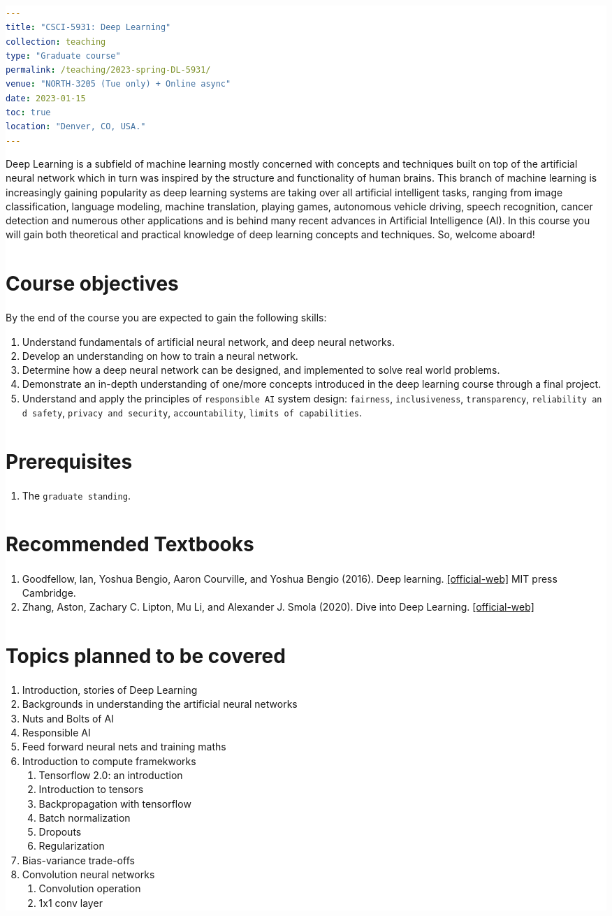 ```yaml
---
title: "CSCI-5931: Deep Learning"
collection: teaching
type: "Graduate course"
permalink: /teaching/2023-spring-DL-5931/
venue: "NORTH-3205 (Tue only) + Online async"
date: 2023-01-15
toc: true
location: "Denver, CO, USA."
---
```


Deep Learning is a subfield of machine learning mostly concerned with concepts and techniques built on top of the artificial neural network which in turn was inspired by the structure and functionality of human brains. This branch of machine learning is increasingly gaining popularity as deep learning systems are taking over all artificial intelligent tasks, ranging from image classification, language modeling, machine translation, playing games, autonomous vehicle driving, speech recognition, cancer detection and numerous other applications and is behind many recent advances in Artificial Intelligence (AI). In this course you will gain both theoretical and practical knowledge of deep learning concepts and techniques. So, welcome aboard!


Course objectives
======

By the end of the course you are expected to gain the following skills:

1. Understand fundamentals of artificial neural network, and deep neural networks.
2. Develop an understanding on how to train a neural network.
3. Determine how a deep neural network can be designed, and implemented to solve real world problems.
4. Demonstrate an in-depth understanding of one/more concepts introduced in the deep learning course through a final project.
5. Understand and apply the principles of `responsible AI` system design: `fairness`, `inclusiveness`, `transparency`, `reliability and safety`, `privacy and security`, `accountability`, `limits of capabilities`. 

Prerequisites
======
1. The `graduate standing`.

Recommended Textbooks
======
1. Goodfellow, Ian, Yoshua Bengio, Aaron Courville, and Yoshua Bengio (2016). Deep learning. [[official-web]](https://www.deeplearningbook.org) MIT press Cambridge.
2. Zhang, Aston, Zachary C. Lipton, Mu Li, and Alexander J. Smola (2020). Dive into Deep Learning. [[official-web]](https://d2l.ai)

Topics planned to be covered
======
1. Introduction, stories of Deep Learning
2. Backgrounds in understanding the artificial neural networks
3. Nuts and Bolts of AI
4. Responsible AI
5. Feed forward neural nets and training maths
6. Introduction to compute framekworks
   1. Tensorflow 2.0: an introduction
   2. Introduction to tensors
   3. Backpropagation with tensorflow
   4. Batch normalization
   5. Dropouts
   6. Regularization
7. Bias-variance trade-offs
8. Convolution neural networks
   1. Convolution operation
   2. 1x1 conv layer